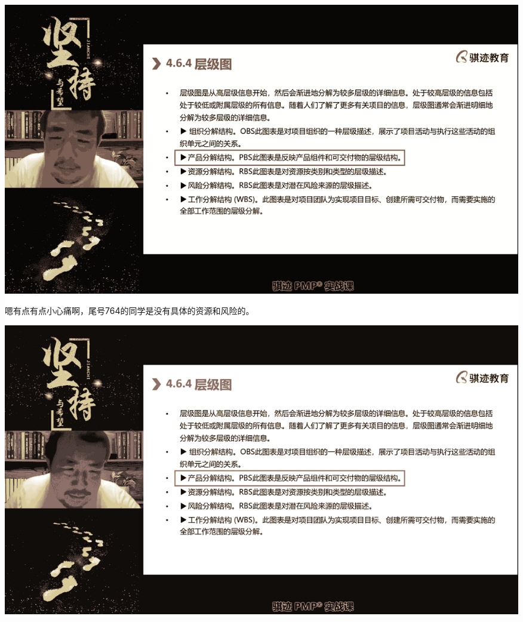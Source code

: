 ![](img/66d5aa77fdf97424c03b4e5d5d090f12_33.png)

嗯有点有点小心痛啊，尾号764的同学是没有具体的资源和风险的。

![](img/66d5aa77fdf97424c03b4e5d5d090f12_35.png)
